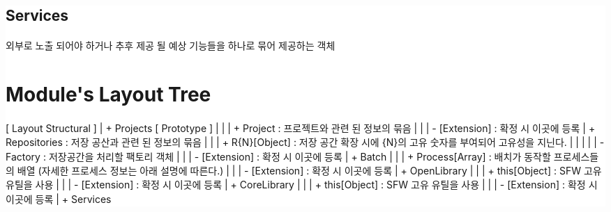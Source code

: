 
## Services

외부로 노출 되어야 하거나 추후 제공 될 예상 기능들을 하나로 묶어 제공하는 객체

# Module's Layout Tree

  [ Layout Structural ]
      |
      + Projects [ Prototype ]
      |    |
      |    + Project : 프로젝트와 관련 된 정보의 묶음
      |    |
      |    \- [Extension] : 확정 시 이곳에 등록
      |
      + Repositories : 저장 공산과 관련 된 정보의 묶음
      |    |
      |    + R{N}[Object] : 저장 공간 확장 시에 {N}의 고유 숫자를 부여되어 고유성을 지닌다.
      |    |    |
      |    |    \- Factory : 저장공간을 처리할 팩토리 객체
      |    |
      |    \- [Extension] : 확정 시 이곳에 등록
      | 
      + Batch
      |    |
      |    + Process[Array] : 배치가 동작할 프로세스들의 배열 (자세한 프로세스 정보는 아래 설명에 따른다.)
      |    |
      |    \- [Extension] : 확정 시 이곳에 등록
      | 
      + OpenLibrary
      |    |
      |    + this[Object] : SFW 고유 유틸을 사용
      |    |
      |    \- [Extension] : 확정 시 이곳에 등록
      |
      + CoreLibrary
      |    |
      |    + this[Object] : SFW 고유 유틸을 사용
      |    |
      |    \- [Extension] : 확정 시 이곳에 등록
      | 
      + Services